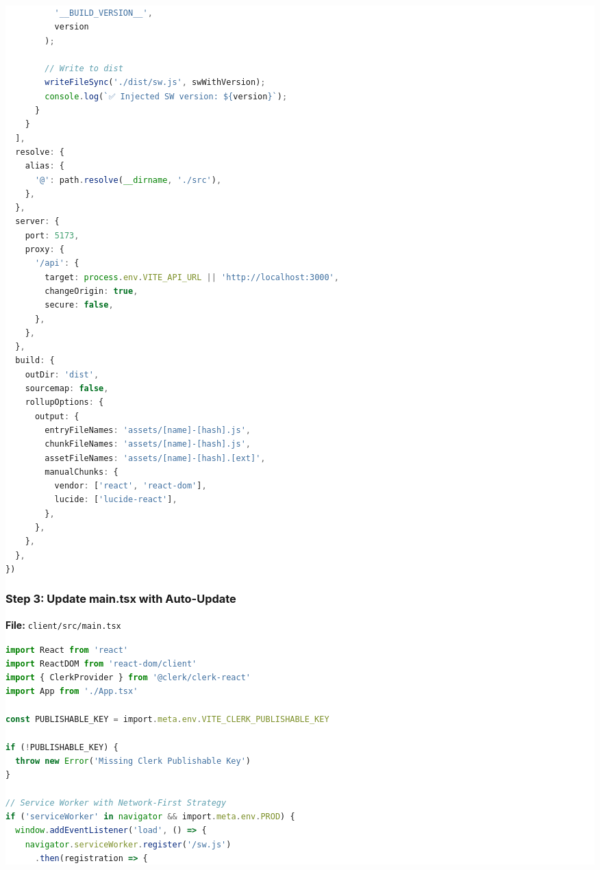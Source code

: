 ```typescript
          '__BUILD_VERSION__', 
          version
        );
        
        // Write to dist
        writeFileSync('./dist/sw.js', swWithVersion);
        console.log(`✅ Injected SW version: ${version}`);
      }
    }
  ],
  resolve: {
    alias: {
      '@': path.resolve(__dirname, './src'),
    },
  },
  server: {
    port: 5173,
    proxy: {
      '/api': {
        target: process.env.VITE_API_URL || 'http://localhost:3000',
        changeOrigin: true,
        secure: false,
      },
    },
  },
  build: {
    outDir: 'dist',
    sourcemap: false,
    rollupOptions: {
      output: {
        entryFileNames: 'assets/[name]-[hash].js',
        chunkFileNames: 'assets/[name]-[hash].js',
        assetFileNames: 'assets/[name]-[hash].[ext]',
        manualChunks: {
          vendor: ['react', 'react-dom'],
          lucide: ['lucide-react'],
        },
      },
    },
  },
})
```

### Step 3: Update main.tsx with Auto-Update

**File:** `client/src/main.tsx`

```typescript
import React from 'react'
import ReactDOM from 'react-dom/client'
import { ClerkProvider } from '@clerk/clerk-react'
import App from './App.tsx'

const PUBLISHABLE_KEY = import.meta.env.VITE_CLERK_PUBLISHABLE_KEY

if (!PUBLISHABLE_KEY) {
  throw new Error('Missing Clerk Publishable Key')
}

// Service Worker with Network-First Strategy
if ('serviceWorker' in navigator && import.meta.env.PROD) {
  window.addEventListener('load', () => {
    navigator.serviceWorker.register('/sw.js')
      .then(registration => {
```